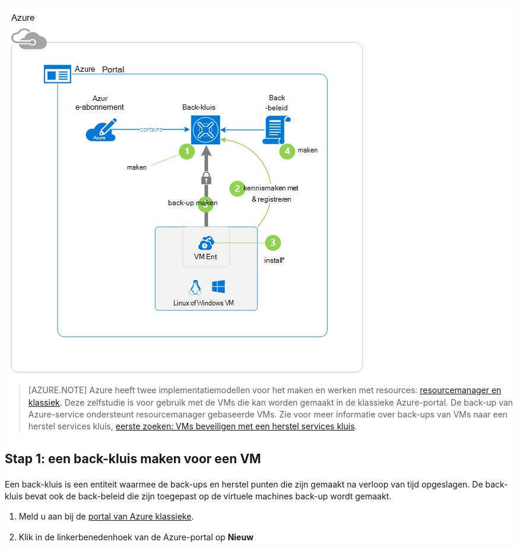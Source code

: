 ![Algemeen overzicht van de back-up VM bekijken](./media/backup-azure-vms-first-look/backupazurevm-classic.png)

>[AZURE.NOTE] Azure heeft twee implementatiemodellen voor het maken en werken met resources: [resourcemanager en klassiek](../resource-manager-deployment-model.md). Deze zelfstudie is voor gebruik met de VMs die kan worden gemaakt in de klassieke Azure-portal. De back-up van Azure-service ondersteunt resourcemanager gebaseerde VMs. Zie voor meer informatie over back-ups van VMs naar een herstel services kluis, [eerste zoeken: VMs beveiligen met een herstel services kluis](backup-azure-vms-first-look-arm.md).



## <a name="step-1---create-a-backup-vault-for-a-vm"></a>Stap 1: een back-kluis maken voor een VM

Een back-kluis is een entiteit waarmee de back-ups en herstel punten die zijn gemaakt na verloop van tijd opgeslagen. De back-kluis bevat ook de back-beleid die zijn toegepast op de virtuele machines back-up wordt gemaakt.

1. Meld u aan bij de [portal van Azure klassieke](http://manage.windowsazure.com/).

2. Klik in de linkerbenedenhoek van de Azure-portal op **Nieuw**
